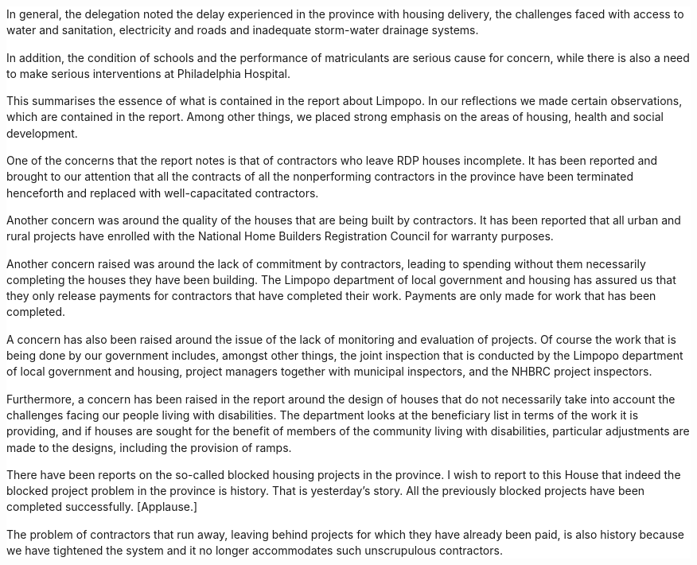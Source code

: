 
   In general, the delegation noted the delay experienced in the province
   with housing delivery, the challenges faced with access to water and
   sanitation, electricity and roads and inadequate storm-water drainage
   systems.


   In addition, the condition of schools and the performance of matriculants
   are serious cause for concern, while there is also a need to make serious
   interventions at Philadelphia Hospital.

This summarises the essence of what is contained in the report about
Limpopo. In our reflections we made certain observations, which are
contained in the report. Among other things, we placed strong emphasis on
the areas of housing, health and social development.

One of the concerns that the report notes is that of contractors who leave
RDP houses incomplete. It has been reported and brought to our attention
that all the contracts of all the nonperforming contractors in the province
have been terminated henceforth and replaced with well-capacitated
contractors.

Another concern was around the quality of the houses that are being built
by contractors. It has been reported that all urban and rural projects have
enrolled with the National Home Builders Registration Council for warranty
purposes.

Another concern raised was around the lack of commitment by contractors,
leading to spending without them necessarily completing the houses they
have been building. The Limpopo department of local government and housing
has assured us that they only release payments for contractors that have
completed their work. Payments are only made for work that has been
completed.

A concern has also been raised around the issue of the lack of monitoring
and evaluation of projects. Of course the work that is being done by our
government includes, amongst other things, the joint inspection that is
conducted by the Limpopo department of local government and housing,
project managers together with municipal inspectors, and the NHBRC project
inspectors.

Furthermore, a concern has been raised in the report around the design of
houses that do not necessarily take into account the challenges facing our
people living with disabilities. The department looks at the beneficiary
list in terms of the work it is providing, and if houses are sought for the
benefit of members of the community living with disabilities, particular
adjustments are made to the designs, including the provision of ramps.

There have been reports on the so-called blocked housing projects in the
province. I wish to report to this House that indeed the blocked project
problem in the province is history. That is yesterday’s story. All the
previously blocked projects have been completed successfully. [Applause.]

The problem of contractors that run away, leaving behind projects for which
they have already been paid, is also history because we have tightened the
system and it no longer accommodates such unscrupulous contractors.

